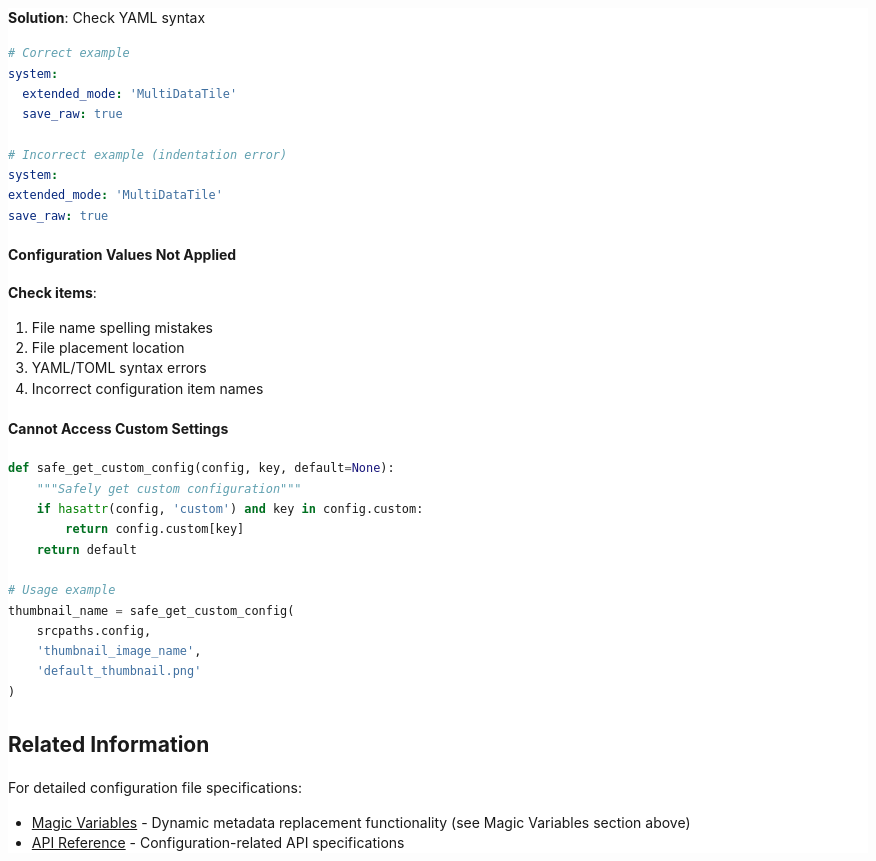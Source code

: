 **Solution**: Check YAML syntax
```yaml
# Correct example
system:
  extended_mode: 'MultiDataTile'
  save_raw: true

# Incorrect example (indentation error)
system:
extended_mode: 'MultiDataTile'
save_raw: true
```

#### Configuration Values Not Applied

**Check items**:
1. File name spelling mistakes
2. File placement location
3. YAML/TOML syntax errors
4. Incorrect configuration item names

#### Cannot Access Custom Settings

```python title="safe_config_access.py"
def safe_get_custom_config(config, key, default=None):
    """Safely get custom configuration"""
    if hasattr(config, 'custom') and key in config.custom:
        return config.custom[key]
    return default

# Usage example
thumbnail_name = safe_get_custom_config(
    srcpaths.config, 
    'thumbnail_image_name', 
    'default_thumbnail.png'
)
```

## Related Information

For detailed configuration file specifications:

- [Magic Variables](#magic-variables) - Dynamic metadata replacement functionality (see Magic Variables section above)
- [API Reference](../api/index.en.md) - Configuration-related API specifications
